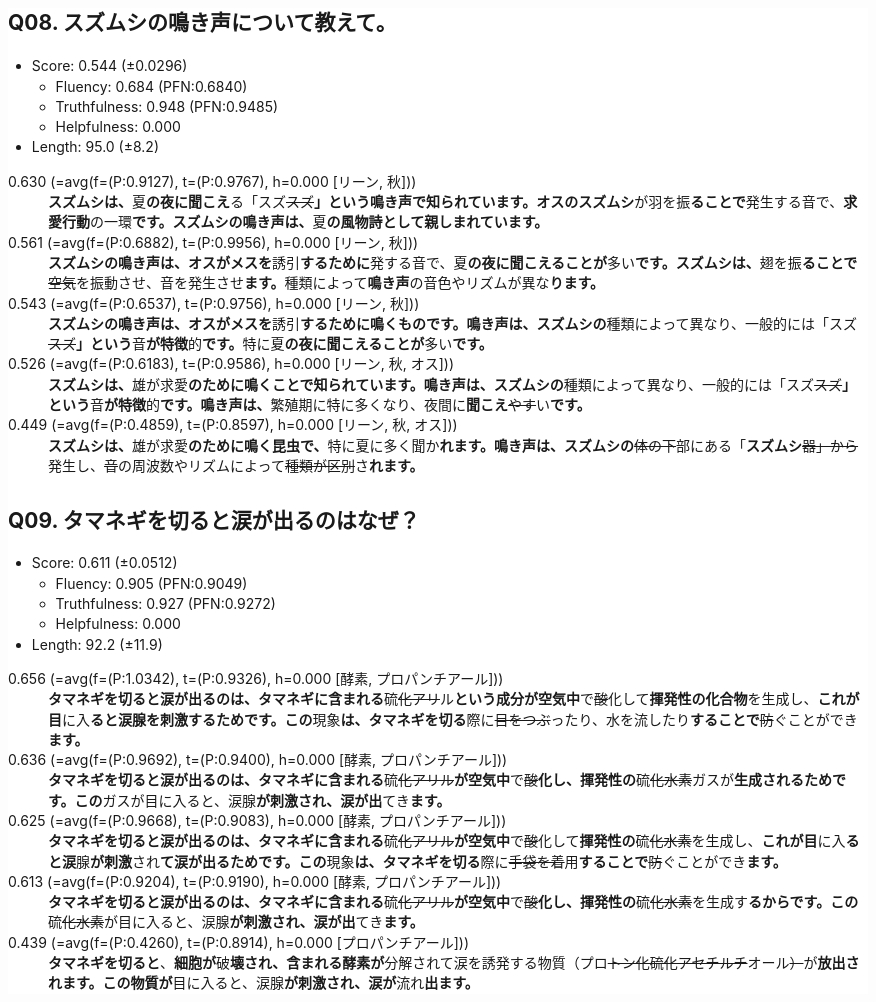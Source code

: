 ## <a name="Q08"></a>Q08. スズムシの鳴き声について教えて。

- Score: 0.544 (±0.0296)
  - Fluency: 0.684 (PFN:0.6840)
  - Truthfulness: 0.948 (PFN:0.9485)
  - Helpfulness: 0.000
- Length: 95.0 (±8.2)

<dl>
<dt>0.630 (=avg(f=(P:0.9127), t=(P:0.9767), h=0.000 [リーン, 秋]))</dt>
<dd><b>スズムシは、</b>夏<b>の夜に聞こえ</b>る「スズ<s>スズ</s><b>」という鳴き声で知られています。オスのスズムシ</b>が羽を振<b>ることで</b>発生する音で、<b>求愛行動</b>の一環<b>です。スズムシの鳴き声は、</b>夏<b>の風物詩として親しまれています。</b></dd>
<dt>0.561 (=avg(f=(P:0.6882), t=(P:0.9956), h=0.000 [リーン, 秋]))</dt>
<dd><b>スズムシの鳴き声は、オスがメスを</b>誘引<b>するために</b>発する音で、夏<b>の夜に聞こえることが</b>多い<b>です。スズムシは、</b>翅を振<b>ることで</b><s>空気</s>を振動させ、音を発生させ<b>ます。</b>種類によって<b>鳴き声</b>の音色やリズムが異な<b>ります。</b></dd>
<dt>0.543 (=avg(f=(P:0.6537), t=(P:0.9756), h=0.000 [リーン, 秋]))</dt>
<dd><b>スズムシの鳴き声は、オスがメスを</b>誘引<b>するために鳴くものです。鳴き声は、スズムシの</b>種類によって異なり、一般的には「スズ<s>スズ</s><b>」という</b>音<b>が特徴</b>的<b>です。</b>特に夏<b>の夜に聞こえることが</b>多い<b>です。</b></dd>
<dt>0.526 (=avg(f=(P:0.6183), t=(P:0.9586), h=0.000 [リーン, 秋, オス]))</dt>
<dd><b>スズムシは、</b>雄が求愛<b>のために鳴くことで知られています。鳴き声は、スズムシの</b>種類によって異なり、一般的には「スズ<s>スズ</s><b>」という</b>音<b>が特徴</b>的<b>です。鳴き声は、</b>繁殖期に特に多くなり、夜間に<b>聞こえ</b><s>やす</s>い<b>です。</b></dd>
<dt>0.449 (=avg(f=(P:0.4859), t=(P:0.8597), h=0.000 [リーン, 秋, オス]))</dt>
<dd><b>スズムシは、</b>雄が求愛<b>のために鳴く昆虫で、</b>特に夏に多く聞か<b>れます。鳴き声は、スズムシの</b><s>体の下</s>部にある「<b>スズムシ</b><s>器」から</s>発生し、<s>音</s>の周波数やリズムによって<s>種類が区別</s>さ<b>れます。</b></dd>
</dl>

## <a name="Q09"></a>Q09. タマネギを切ると涙が出るのはなぜ？

- Score: 0.611 (±0.0512)
  - Fluency: 0.905 (PFN:0.9049)
  - Truthfulness: 0.927 (PFN:0.9272)
  - Helpfulness: 0.000
- Length: 92.2 (±11.9)

<dl>
<dt>0.656 (=avg(f=(P:1.0342), t=(P:0.9326), h=0.000 [酵素, プロパンチアール]))</dt>
<dd><b>タマネギを切ると涙が出るのは、タマネギに含まれる</b>硫<s>化アリ</s>ル<b>という成分が空気中</b>で<s>酸</s>化して<b>揮発性の化合物</b>を生成し、<b>これが目</b>に入<b>ると涙腺を刺激するためです。この</b>現象<b>は、タマネギを切る</b>際に<s>目をつぶ</s>ったり、水を流したり<b>することで</b><s>防</s>ぐことができ<b>ます。</b></dd>
<dt>0.636 (=avg(f=(P:0.9692), t=(P:0.9400), h=0.000 [酵素, プロパンチアール]))</dt>
<dd><b>タマネギを切ると涙が出るのは、タマネギに含まれる</b>硫<s>化アリル</s><b>が空気中</b>で<s>酸</s><b>化し、揮発性の</b>硫<s>化水素</s>ガスが<b>生成されるためです。この</b>ガスが目に入ると、涙腺<b>が刺激され、涙が出</b>てき<b>ます。</b></dd>
<dt>0.625 (=avg(f=(P:0.9668), t=(P:0.9083), h=0.000 [酵素, プロパンチアール]))</dt>
<dd><b>タマネギを切ると涙が出るのは、タマネギに含まれる</b>硫<s>化アリル</s><b>が空気中</b>で<s>酸</s>化して<b>揮発性の</b>硫<s>化水素</s>を生成し、<b>これが目</b>に入<b>ると涙</b>腺<b>が刺激</b>され<b>て涙が出るためです。この</b>現象<b>は、タマネギを切る</b>際に<s>手袋を着</s>用<b>することで</b><s>防</s>ぐことができ<b>ます。</b></dd>
<dt>0.613 (=avg(f=(P:0.9204), t=(P:0.9190), h=0.000 [酵素, プロパンチアール]))</dt>
<dd><b>タマネギを切ると涙が出るのは、タマネギに含まれる</b>硫<s>化アリル</s><b>が空気中</b>で<s>酸</s><b>化し、揮発性の</b>硫<s>化水素</s>を生成す<b>るからです。この</b>硫<s>化水素</s>が目に入ると、涙腺<b>が刺激され、涙が出</b>てき<b>ます。</b></dd>
<dt>0.439 (=avg(f=(P:0.4260), t=(P:0.8914), h=0.000 [プロパンチアール]))</dt>
<dd><b>タマネギを切ると</b>、<b>細胞が</b>破<b>壊され、含まれる酵素が</b>分解されて涙を誘発する物質（プロ<s>トン化硫化アセチルチ</s>オール<s>）</s>が<b>放出されます。この物質が</b>目に入ると、涙腺<b>が刺激され、涙が</b>流れ<b>出ます。</b></dd>
</dl>
